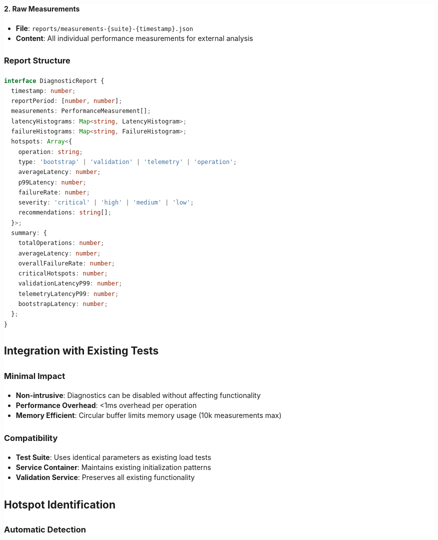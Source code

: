 #### 2. Raw Measurements  
- **File**: `reports/measurements-{suite}-{timestamp}.json`
- **Content**: All individual performance measurements for external analysis

### Report Structure

```typescript
interface DiagnosticReport {
  timestamp: number;
  reportPeriod: [number, number];
  measurements: PerformanceMeasurement[];
  latencyHistograms: Map<string, LatencyHistogram>;
  failureHistograms: Map<string, FailureHistogram>;
  hotspots: Array<{
    operation: string;
    type: 'bootstrap' | 'validation' | 'telemetry' | 'operation';
    averageLatency: number;
    p99Latency: number;
    failureRate: number;
    severity: 'critical' | 'high' | 'medium' | 'low';
    recommendations: string[];
  }>;
  summary: {
    totalOperations: number;
    averageLatency: number;
    overallFailureRate: number;
    criticalHotspots: number;
    validationLatencyP99: number;
    telemetryLatencyP99: number;
    bootstrapLatency: number;
  };
}
```

## Integration with Existing Tests

### Minimal Impact
- **Non-intrusive**: Diagnostics can be disabled without affecting functionality
- **Performance Overhead**: <1ms overhead per operation
- **Memory Efficient**: Circular buffer limits memory usage (10k measurements max)

### Compatibility  
- **Test Suite**: Uses identical parameters as existing load tests
- **Service Container**: Maintains existing initialization patterns
- **Validation Service**: Preserves all existing functionality

## Hotspot Identification

### Automatic Detection
